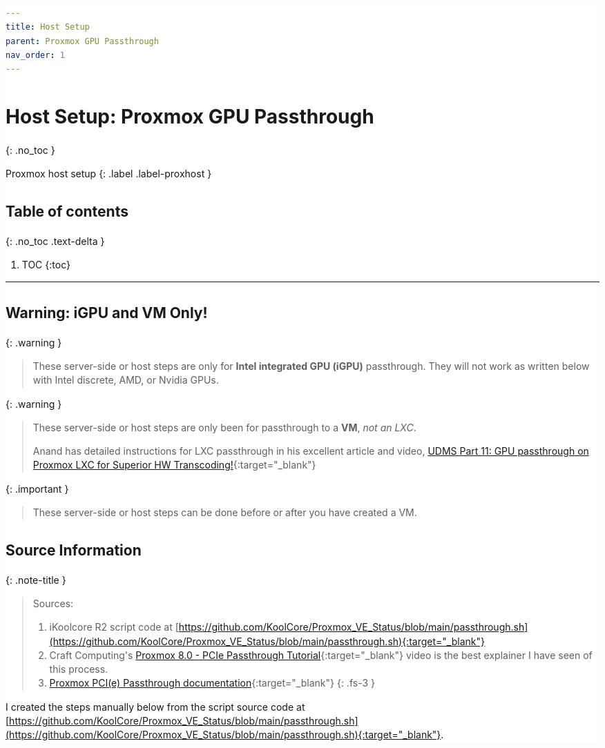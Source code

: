 ```yaml
---
title: Host Setup
parent: Proxmox GPU Passthrough
nav_order: 1
---
```


# Host Setup: Proxmox GPU Passthrough
{: .no_toc }

<i class="fab fa-mixer" style="color: black"></i> Proxmox host setup
{: .label .label-proxhost }

## Table of contents
{: .no_toc .text-delta }

1. TOC
{:toc}

---

## Warning: iGPU and VM Only!

{: .warning }
>These server-side or host steps are only for **Intel integrated GPU (iGPU)** passthrough. They will not work as written below with Intel discrete, AMD, or Nvidia GPUs.

{: .warning }
>These server-side or host steps are only been for passthrough to a **VM**, *not an LXC*.
>
> Anand has detailed instructions for LXC passthrough in his excellent article and video, [UDMS Part 11: GPU passthrough on Proxmox LXC for Superior HW Transcoding!](https://www.simplehomelab.com/udms-11-gpu-passthrough-on-proxmox-lxc/){:target="_blank"} 

{: .important }
>These server-side or host steps can be done before or after you have created a VM.

## Source Information

{: .note-title }
> Sources:
>1. iKoolcore R2 script code at [https://github.com/KoolCore/Proxmox_VE_Status/blob/main/passthrough.sh](https://github.com/KoolCore/Proxmox_VE_Status/blob/main/passthrough.sh){:target="_blank"} 
>2. Craft Computing's [Proxmox 8.0 - PCIe Passthrough Tutorial](https://www.youtube.com/watch?v=_hOBAGKLQkI){:target="_blank"} video is the best explainer I have seen of this process.
>3. [Proxmox PCI(e) Passthrough documentation](https://pve.proxmox.com/wiki/PCI(e)_Passthrough){:target="_blank"}
{: .fs-3 }

I created the steps manually below from the script source code at [https://github.com/KoolCore/Proxmox_VE_Status/blob/main/passthrough.sh](https://github.com/KoolCore/Proxmox_VE_Status/blob/main/passthrough.sh){:target="_blank"}.
